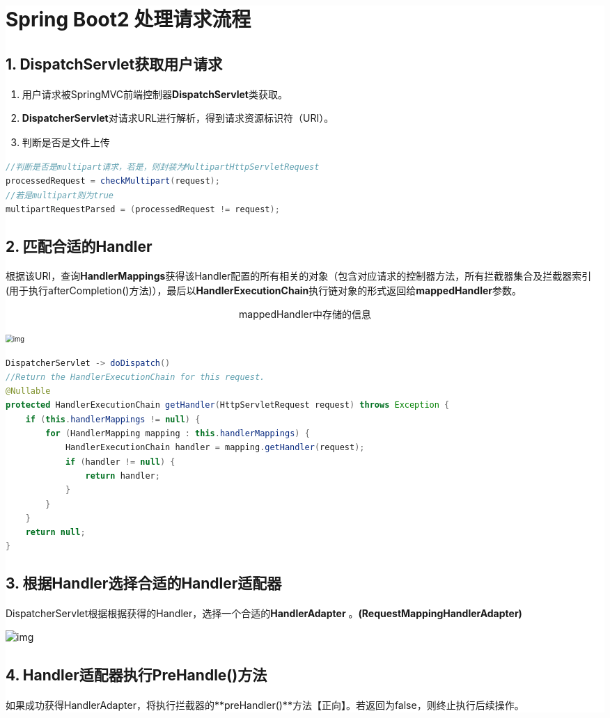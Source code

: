 # Spring Boot2 处理请求流程

## 1. DispatchServlet获取用户请求

1. 用户请求被SpringMVC前端控制器**DispatchServlet**类获取。
2. **DispatcherServlet**对请求URL进行解析，得到请求资源标识符（URI）。

3. 判断是否是文件上传

```java
//判断是否是multipart请求，若是，则封装为MultipartHttpServletRequest
processedRequest = checkMultipart(request);
//若是multipart则为true
multipartRequestParsed = (processedRequest != request);
```

## 2. 匹配合适的Handler

  根据该URI，查询**HandlerMappings**获得该Handler配置的所有相关的对象（包含对应请求的控制器方法，所有拦截器集合及拦截器索引(用于执行afterCompletion()方法)），最后以**HandlerExecutionChain**执行链对象的形式返回给**mappedHandler**参数。

<p align="center">mappedHandler中存储的信息</p>

<img src="https://cdn.nlark.com/yuque/0/2021/png/23097143/1635604649378-284c9015-9bdb-4443-92d0-ef7845f59156.png" alt="img" style="zoom: 67%;" />

```java
DispatcherServlet -> doDispatch()
//Return the HandlerExecutionChain for this request.
@Nullable
protected HandlerExecutionChain getHandler(HttpServletRequest request) throws Exception {
    if (this.handlerMappings != null) {
        for (HandlerMapping mapping : this.handlerMappings) {
            HandlerExecutionChain handler = mapping.getHandler(request);
            if (handler != null) {
                return handler;
            }
        }
    }
    return null;
}
```

## 3. 根据Handler选择合适的Handler适配器

  DispatcherServlet根据根据获得的Handler，选择一个合适的**HandlerAdapter** 。**(RequestMappingHandlerAdapter)**

![img](https://cdn.nlark.com/yuque/0/2021/png/23097143/1635604417032-e073c2e7-c3b3-48f0-af94-986a3ec460e9.png)

## 4. Handler适配器执行PreHandle()方法

  如果成功获得HandlerAdapter，将执行拦截器的**preHandler()**方法【正向】。若返回为false，则终止执行后续操作。
